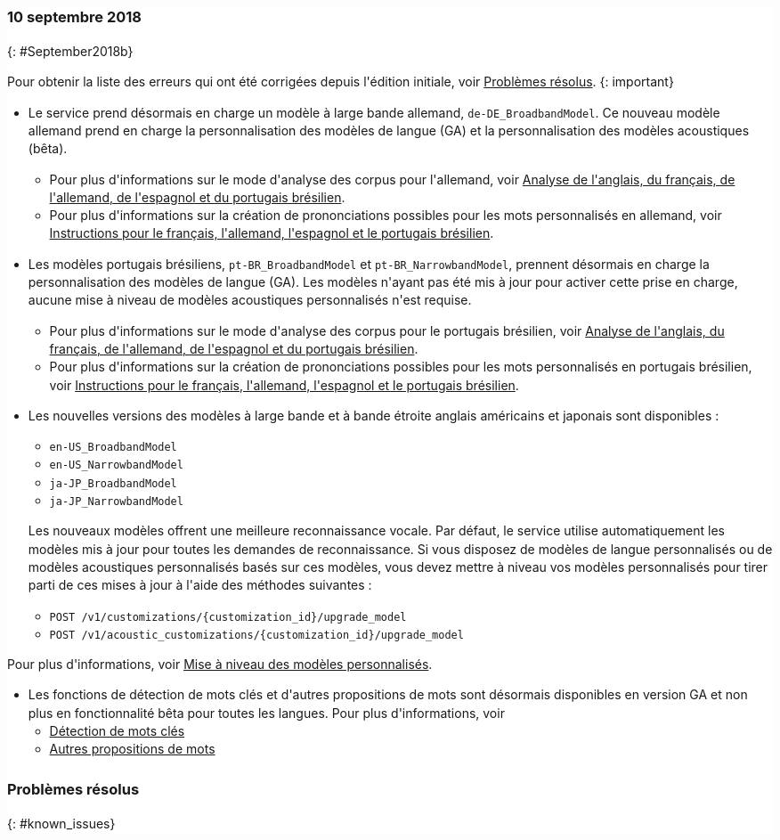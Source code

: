 ### 10 septembre 2018
{: #September2018b}

Pour obtenir la liste des erreurs qui ont été corrigées depuis l'édition initiale, voir [Problèmes résolus](#known_issues).
{: important}

-   Le service prend désormais en charge un modèle à large bande allemand, `de-DE_BroadbandModel`. Ce nouveau modèle allemand prend en charge la personnalisation des modèles de langue (GA) et la personnalisation des modèles acoustiques (bêta).
    -   Pour plus d'informations sur le mode d'analyse des corpus pour l'allemand, voir [Analyse de l'anglais, du français, de l'allemand, de l'espagnol et du portugais brésilien](/docs/services/speech-to-text?topic=speech-to-text-corporaWords#corpusLanguages).
    -   Pour plus d'informations sur la création de prononciations possibles pour les mots personnalisés en allemand, voir [Instructions pour le français, l'allemand, l'espagnol et le portugais brésilien](/docs/services/speech-to-text?topic=speech-to-text-corporaWords#wordLanguages-esES-frFR).
-   Les modèles portugais brésiliens, `pt-BR_BroadbandModel` et `pt-BR_NarrowbandModel`, prennent désormais en charge la personnalisation des modèles de langue (GA). Les modèles n'ayant pas été mis à jour pour activer cette prise en charge, aucune mise à niveau de modèles acoustiques personnalisés n'est requise.
    -   Pour plus d'informations sur le mode d'analyse des corpus pour le portugais brésilien, voir [Analyse de l'anglais, du français, de l'allemand, de l'espagnol et du portugais brésilien](/docs/services/speech-to-text?topic=speech-to-text-corporaWords#corpusLanguages).
    -   Pour plus d'informations sur la création de prononciations possibles pour les mots personnalisés en portugais brésilien, voir [Instructions pour le français, l'allemand, l'espagnol et le portugais brésilien](/docs/services/speech-to-text?topic=speech-to-text-corporaWords#wordLanguages-esES-frFR).
-   Les nouvelles versions des modèles à large bande et à bande étroite anglais américains et japonais sont disponibles :
    -   `en-US_BroadbandModel`
    -   `en-US_NarrowbandModel`
    -   `ja-JP_BroadbandModel`
    -   `ja-JP_NarrowbandModel`

    Les nouveaux modèles offrent une meilleure reconnaissance vocale. Par défaut, le service utilise automatiquement les modèles mis à jour pour toutes les demandes de reconnaissance. Si vous disposez de modèles de langue personnalisés ou de modèles acoustiques personnalisés basés sur ces modèles, vous devez mettre à niveau vos modèles personnalisés pour tirer parti de ces mises à jour à l'aide des méthodes suivantes :
    -   `POST /v1/customizations/{customization_id}/upgrade_model`
    -   `POST /v1/acoustic_customizations/{customization_id}/upgrade_model`

Pour plus d'informations, voir [Mise à niveau des modèles personnalisés](/docs/services/speech-to-text?topic=speech-to-text-customUpgrade).
-   Les fonctions de détection de mots clés et d'autres propositions de mots sont désormais disponibles en version GA et non plus en fonctionnalité bêta pour toutes les langues. Pour plus d'informations, voir 
    -   [Détection de mots clés](/docs/services/speech-to-text?topic=speech-to-text-output#keyword_spotting)
    -   [Autres propositions de mots](/docs/services/speech-to-text?topic=speech-to-text-output#word_alternatives)

### Problèmes résolus
{: #known_issues}
